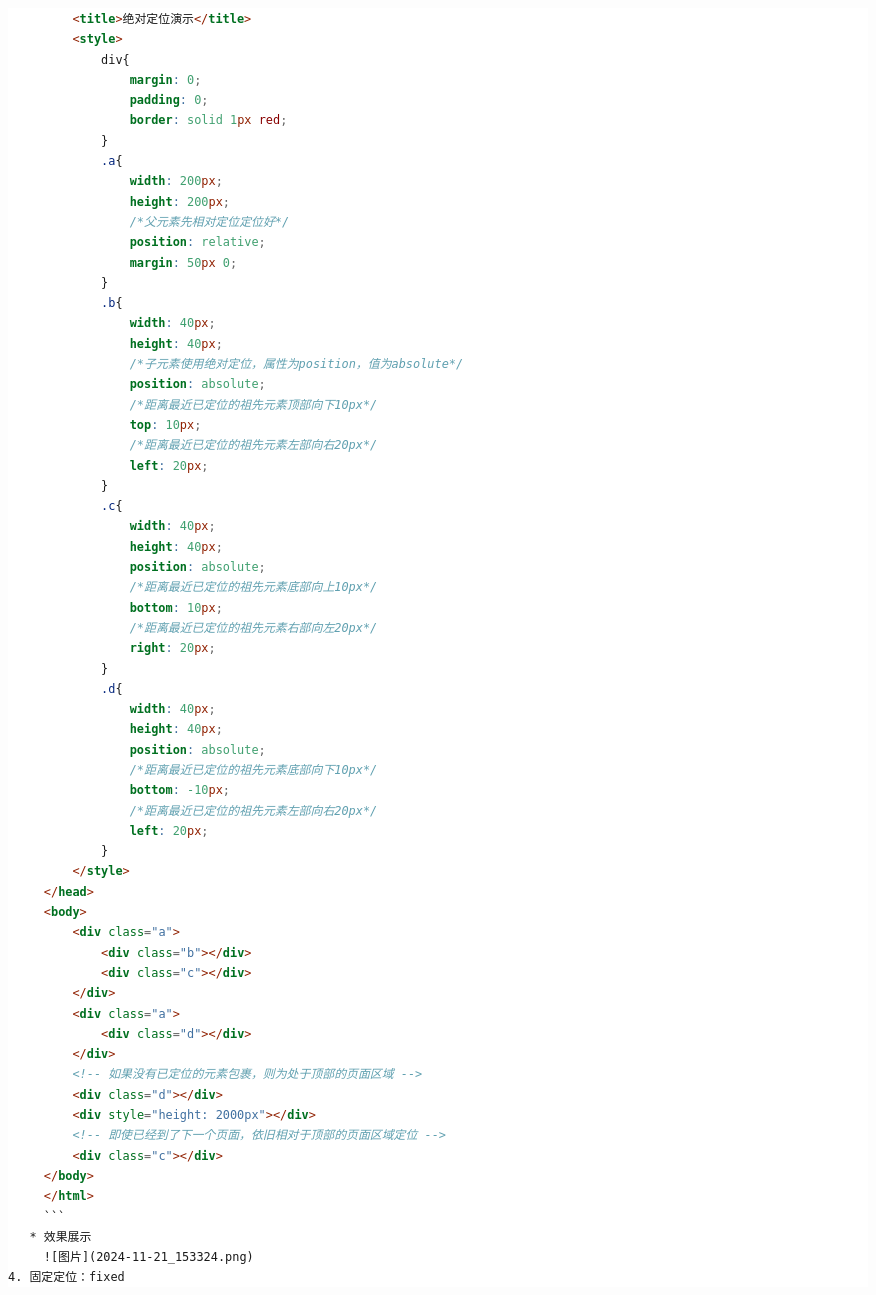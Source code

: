    ```html
            <title>绝对定位演示</title>
            <style>
                div{
                    margin: 0;
                    padding: 0;
                    border: solid 1px red;
                }
                .a{
                    width: 200px;
                    height: 200px;
                    /*父元素先相对定位定位好*/
                    position: relative;
                    margin: 50px 0;
                }
                .b{
                    width: 40px;
                    height: 40px;
                    /*子元素使用绝对定位，属性为position，值为absolute*/
                    position: absolute;
                    /*距离最近已定位的祖先元素顶部向下10px*/
                    top: 10px;
                    /*距离最近已定位的祖先元素左部向右20px*/
                    left: 20px;
                }
                .c{
                    width: 40px;
                    height: 40px;
                    position: absolute;
                    /*距离最近已定位的祖先元素底部向上10px*/
                    bottom: 10px;
                    /*距离最近已定位的祖先元素右部向左20px*/
                    right: 20px;
                }
                .d{
                    width: 40px;
                    height: 40px;
                    position: absolute;
                    /*距离最近已定位的祖先元素底部向下10px*/
                    bottom: -10px;
                    /*距离最近已定位的祖先元素左部向右20px*/
                    left: 20px;
                }
            </style>
        </head>
        <body>
            <div class="a">
                <div class="b"></div>
                <div class="c"></div>
            </div>
            <div class="a">
                <div class="d"></div>
            </div>
            <!-- 如果没有已定位的元素包裹，则为处于顶部的页面区域 -->
            <div class="d"></div>
            <div style="height: 2000px"></div>
            <!-- 即使已经到了下一个页面，依旧相对于顶部的页面区域定位 -->
            <div class="c"></div>
        </body>
        </html>
        ```     
      * 效果展示
        ![图片](2024-11-21_153324.png)  
   4. 固定定位：fixed
   ```
